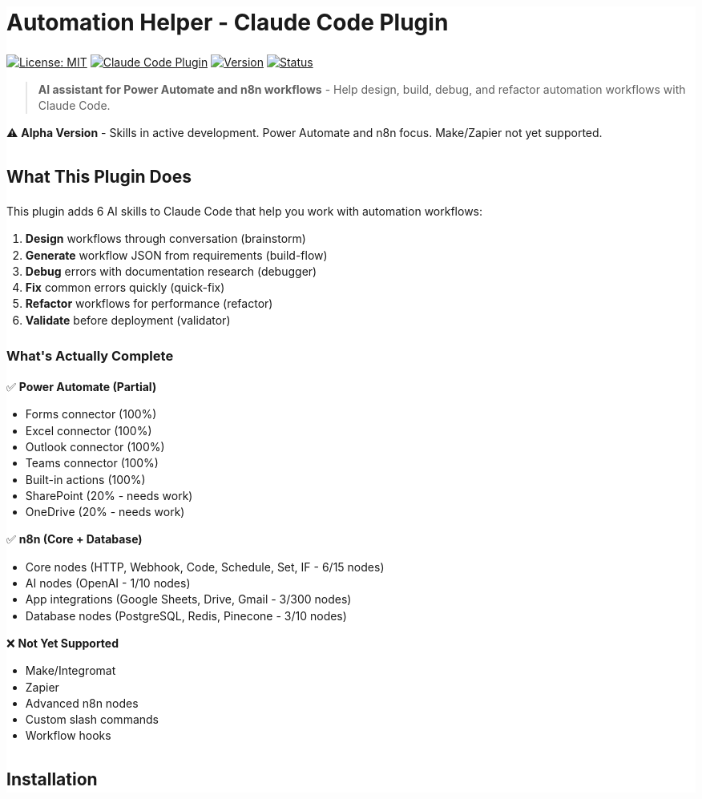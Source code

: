 # Automation Helper - Claude Code Plugin

[![License: MIT](https://img.shields.io/badge/License-MIT-yellow.svg)](https://opensource.org/licenses/MIT)
[![Claude Code Plugin](https://img.shields.io/badge/Claude%20Code-Plugin-blue)](https://claude.com/code)
[![Version](https://img.shields.io/badge/version-0.1.0--alpha-orange)](https://github.com/therouxe/automation-helper/releases)
[![Status](https://img.shields.io/badge/status-in%20development-yellow)]()

> **AI assistant for Power Automate and n8n workflows** - Help design, build, debug, and refactor automation workflows with Claude Code.

⚠️ **Alpha Version** - Skills in active development. Power Automate and n8n focus. Make/Zapier not yet supported.

## What This Plugin Does

This plugin adds 6 AI skills to Claude Code that help you work with automation workflows:

1. **Design** workflows through conversation (brainstorm)
2. **Generate** workflow JSON from requirements (build-flow)
3. **Debug** errors with documentation research (debugger)
4. **Fix** common errors quickly (quick-fix)
5. **Refactor** workflows for performance (refactor)
6. **Validate** before deployment (validator)

### What's Actually Complete

✅ **Power Automate (Partial)**
- Forms connector (100%)
- Excel connector (100%)
- Outlook connector (100%)
- Teams connector (100%)
- Built-in actions (100%)
- SharePoint (20% - needs work)
- OneDrive (20% - needs work)

✅ **n8n (Core + Database)**
- Core nodes (HTTP, Webhook, Code, Schedule, Set, IF - 6/15 nodes)
- AI nodes (OpenAI - 1/10 nodes)
- App integrations (Google Sheets, Drive, Gmail - 3/300 nodes)
- Database nodes (PostgreSQL, Redis, Pinecone - 3/10 nodes)

❌ **Not Yet Supported**
- Make/Integromat
- Zapier
- Advanced n8n nodes
- Custom slash commands
- Workflow hooks

## Installation
